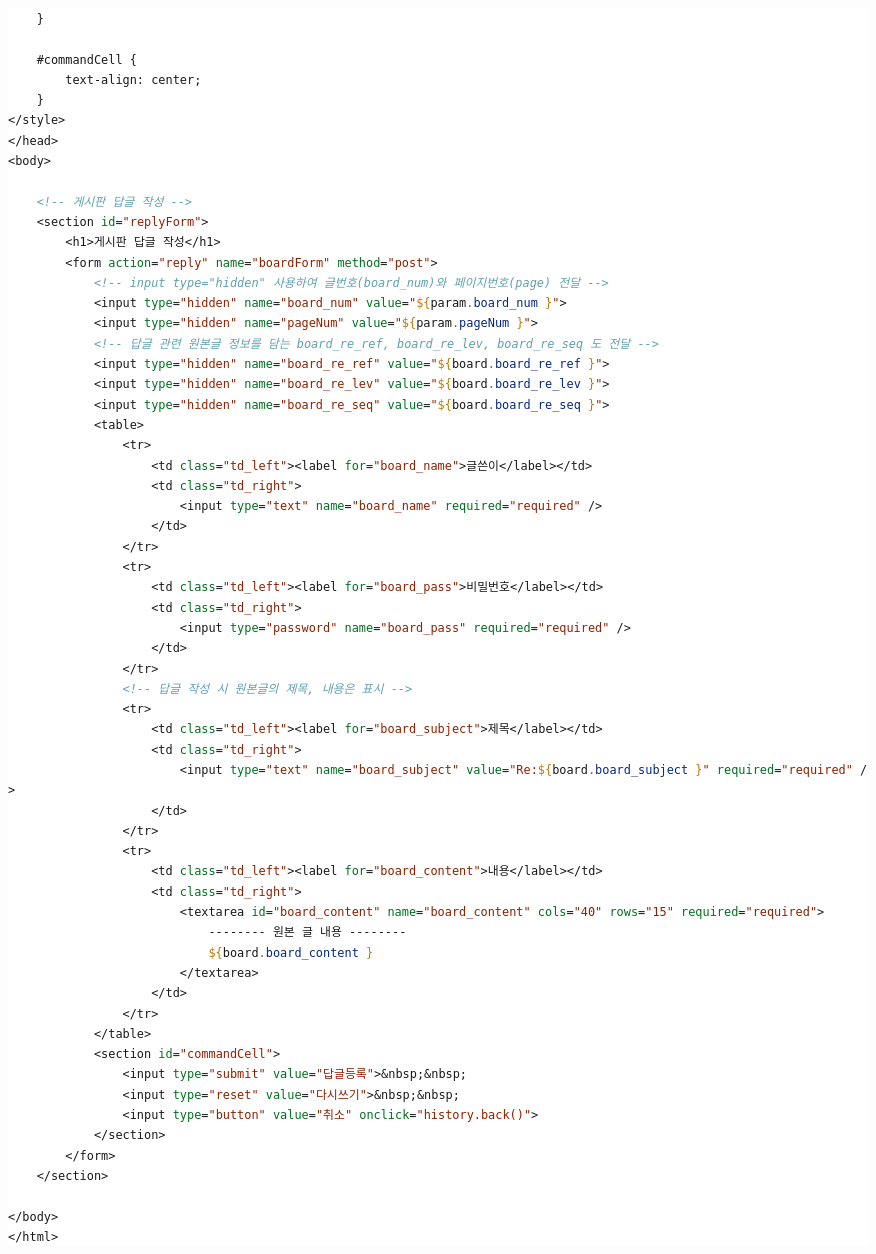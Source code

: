 ```jsp
	}
	
	#commandCell {
		text-align: center;
	}
</style>
</head>
<body>
	
	<!-- 게시판 답글 작성 -->
	<section id="replyForm">
		<h1>게시판 답글 작성</h1>
		<form action="reply" name="boardForm" method="post">
			<!-- input type="hidden" 사용하여 글번호(board_num)와 페이지번호(page) 전달 -->
			<input type="hidden" name="board_num" value="${param.board_num }">
			<input type="hidden" name="pageNum" value="${param.pageNum }">
			<!-- 답글 관련 원본글 정보를 담는 board_re_ref, board_re_lev, board_re_seq 도 전달 -->
			<input type="hidden" name="board_re_ref" value="${board.board_re_ref }">
			<input type="hidden" name="board_re_lev" value="${board.board_re_lev }">
			<input type="hidden" name="board_re_seq" value="${board.board_re_seq }">
			<table>
				<tr>
					<td class="td_left"><label for="board_name">글쓴이</label></td>
					<td class="td_right">
						<input type="text" name="board_name" required="required" />
					</td>
				</tr>
				<tr>
					<td class="td_left"><label for="board_pass">비밀번호</label></td>
					<td class="td_right">
						<input type="password" name="board_pass" required="required" />
					</td>
				</tr>
				<!-- 답글 작성 시 원본글의 제목, 내용은 표시 -->
				<tr>
					<td class="td_left"><label for="board_subject">제목</label></td>
					<td class="td_right">
						<input type="text" name="board_subject" value="Re:${board.board_subject }" required="required" />
					</td>
				</tr>
				<tr>
					<td class="td_left"><label for="board_content">내용</label></td>
					<td class="td_right">
						<textarea id="board_content" name="board_content" cols="40" rows="15" required="required">
							-------- 원본 글 내용 --------
							${board.board_content }
						</textarea>
					</td>
				</tr>
			</table>
			<section id="commandCell">
				<input type="submit" value="답글등록">&nbsp;&nbsp;
				<input type="reset" value="다시쓰기">&nbsp;&nbsp;
				<input type="button" value="취소" onclick="history.back()">
			</section>
		</form>
	</section>
	
</body>
</html>

```